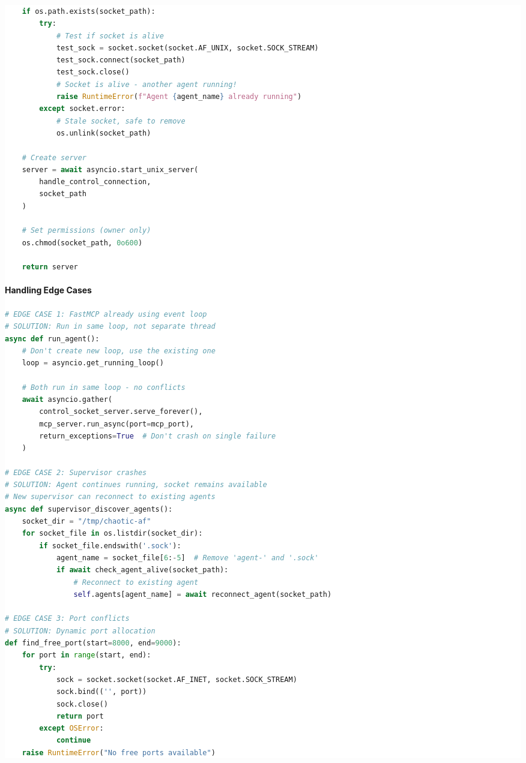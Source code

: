 ```python
    if os.path.exists(socket_path):
        try:
            # Test if socket is alive
            test_sock = socket.socket(socket.AF_UNIX, socket.SOCK_STREAM)
            test_sock.connect(socket_path)
            test_sock.close()
            # Socket is alive - another agent running!
            raise RuntimeError(f"Agent {agent_name} already running")
        except socket.error:
            # Stale socket, safe to remove
            os.unlink(socket_path)
    
    # Create server
    server = await asyncio.start_unix_server(
        handle_control_connection,
        socket_path
    )
    
    # Set permissions (owner only)
    os.chmod(socket_path, 0o600)
    
    return server
```

#### Handling Edge Cases

```python
# EDGE CASE 1: FastMCP already using event loop
# SOLUTION: Run in same loop, not separate thread
async def run_agent():
    # Don't create new loop, use the existing one
    loop = asyncio.get_running_loop()
    
    # Both run in same loop - no conflicts
    await asyncio.gather(
        control_socket_server.serve_forever(),
        mcp_server.run_async(port=mcp_port),
        return_exceptions=True  # Don't crash on single failure
    )

# EDGE CASE 2: Supervisor crashes
# SOLUTION: Agent continues running, socket remains available
# New supervisor can reconnect to existing agents
async def supervisor_discover_agents():
    socket_dir = "/tmp/chaotic-af"
    for socket_file in os.listdir(socket_dir):
        if socket_file.endswith('.sock'):
            agent_name = socket_file[6:-5]  # Remove 'agent-' and '.sock'
            if await check_agent_alive(socket_path):
                # Reconnect to existing agent
                self.agents[agent_name] = await reconnect_agent(socket_path)

# EDGE CASE 3: Port conflicts
# SOLUTION: Dynamic port allocation
def find_free_port(start=8000, end=9000):
    for port in range(start, end):
        try:
            sock = socket.socket(socket.AF_INET, socket.SOCK_STREAM)
            sock.bind(('', port))
            sock.close()
            return port
        except OSError:
            continue
    raise RuntimeError("No free ports available")
```